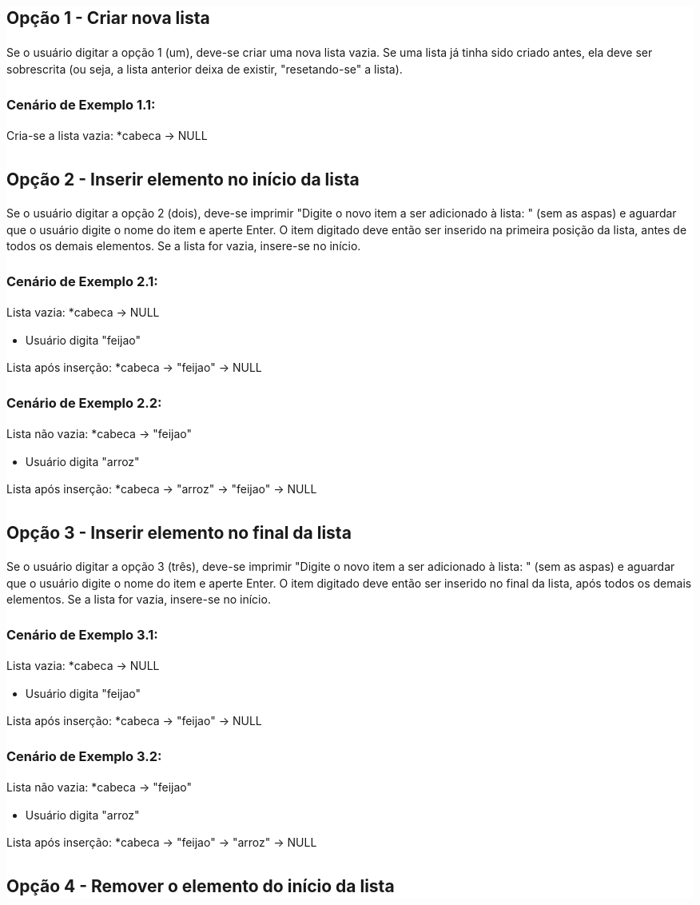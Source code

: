 ## Opção 1 - Criar nova lista

Se o usuário digitar a opção 1 (um), deve-se criar uma nova lista vazia. Se uma lista já tinha sido criado antes, ela deve ser sobrescrita (ou seja, a lista anterior deixa de existir, "resetando-se" a lista).

### Cenário de Exemplo 1.1: 
Cria-se a lista vazia: \*cabeca -> NULL

## Opção 2 - Inserir elemento no início da lista

Se o usuário digitar a opção 2 (dois), deve-se imprimir "Digite o novo item a ser adicionado à lista: " (sem as aspas) e aguardar que o usuário digite o nome do item e aperte Enter. O item digitado deve então ser inserido na primeira posição da lista, antes de todos os demais elementos. Se a lista for vazia, insere-se no início.  

### Cenário de Exemplo 2.1: 
Lista vazia: \*cabeca -> NULL

- Usuário digita "feijao"

Lista após inserção: \*cabeca -> "feijao" -> NULL

### Cenário de Exemplo 2.2: 
Lista não vazia: \*cabeca -> "feijao"

- Usuário digita "arroz"

Lista após inserção: \*cabeca -> "arroz" -> "feijao" -> NULL

## Opção 3 - Inserir elemento no final da lista

Se o usuário digitar a opção 3 (três), deve-se imprimir "Digite o novo item a ser adicionado à lista: " (sem as aspas) e aguardar que o usuário digite o nome do item e aperte Enter. O item digitado deve então ser inserido no final da lista, após todos os demais elementos. Se a lista for vazia, insere-se no início. 

### Cenário de Exemplo 3.1: 
Lista vazia: \*cabeca -> NULL

- Usuário digita "feijao"

Lista após inserção: \*cabeca -> "feijao" -> NULL

### Cenário de Exemplo 3.2: 
Lista não vazia: \*cabeca -> "feijao"

- Usuário digita "arroz"

Lista após inserção: \*cabeca -> "feijao" -> "arroz" -> NULL

## Opção 4 - Remover o elemento do início da lista
